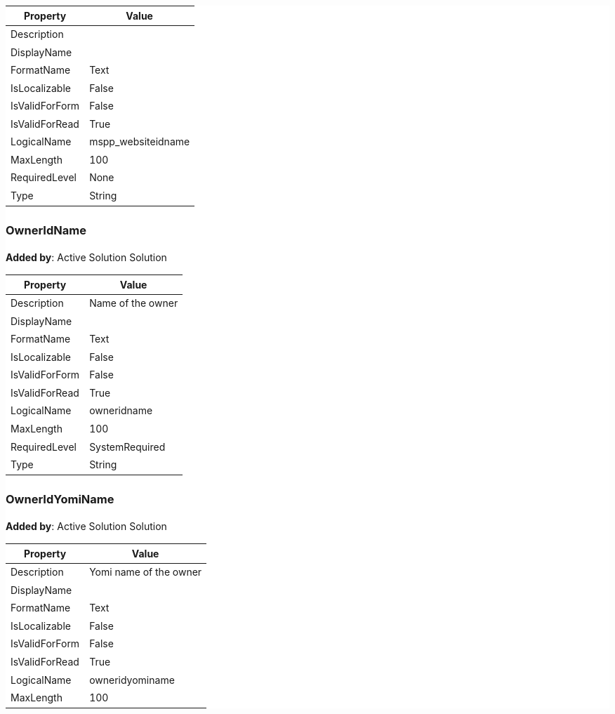 |Property|Value|
|--------|-----|
|Description||
|DisplayName||
|FormatName|Text|
|IsLocalizable|False|
|IsValidForForm|False|
|IsValidForRead|True|
|LogicalName|mspp_websiteidname|
|MaxLength|100|
|RequiredLevel|None|
|Type|String|


### <a name="BKMK_OwnerIdName"></a> OwnerIdName

**Added by**: Active Solution Solution

|Property|Value|
|--------|-----|
|Description|Name of the owner|
|DisplayName||
|FormatName|Text|
|IsLocalizable|False|
|IsValidForForm|False|
|IsValidForRead|True|
|LogicalName|owneridname|
|MaxLength|100|
|RequiredLevel|SystemRequired|
|Type|String|


### <a name="BKMK_OwnerIdYomiName"></a> OwnerIdYomiName

**Added by**: Active Solution Solution

|Property|Value|
|--------|-----|
|Description|Yomi name of the owner|
|DisplayName||
|FormatName|Text|
|IsLocalizable|False|
|IsValidForForm|False|
|IsValidForRead|True|
|LogicalName|owneridyominame|
|MaxLength|100|
